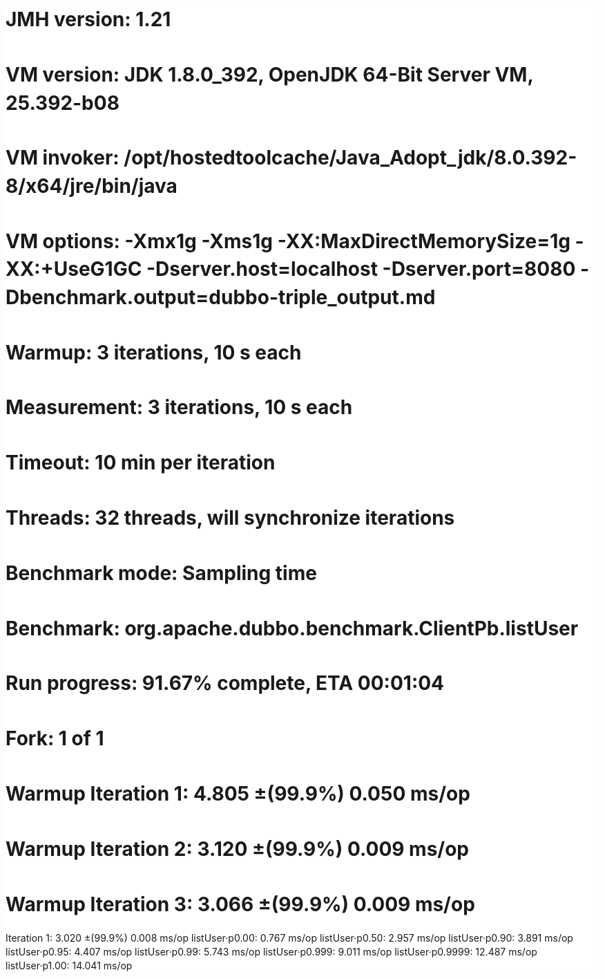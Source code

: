 
# JMH version: 1.21
# VM version: JDK 1.8.0_392, OpenJDK 64-Bit Server VM, 25.392-b08
# VM invoker: /opt/hostedtoolcache/Java_Adopt_jdk/8.0.392-8/x64/jre/bin/java
# VM options: -Xmx1g -Xms1g -XX:MaxDirectMemorySize=1g -XX:+UseG1GC -Dserver.host=localhost -Dserver.port=8080 -Dbenchmark.output=dubbo-triple_output.md
# Warmup: 3 iterations, 10 s each
# Measurement: 3 iterations, 10 s each
# Timeout: 10 min per iteration
# Threads: 32 threads, will synchronize iterations
# Benchmark mode: Sampling time
# Benchmark: org.apache.dubbo.benchmark.ClientPb.listUser

# Run progress: 91.67% complete, ETA 00:01:04
# Fork: 1 of 1
# Warmup Iteration   1: 4.805 ±(99.9%) 0.050 ms/op
# Warmup Iteration   2: 3.120 ±(99.9%) 0.009 ms/op
# Warmup Iteration   3: 3.066 ±(99.9%) 0.009 ms/op
Iteration   1: 3.020 ±(99.9%) 0.008 ms/op
                 listUser·p0.00:   0.767 ms/op
                 listUser·p0.50:   2.957 ms/op
                 listUser·p0.90:   3.891 ms/op
                 listUser·p0.95:   4.407 ms/op
                 listUser·p0.99:   5.743 ms/op
                 listUser·p0.999:  9.011 ms/op
                 listUser·p0.9999: 12.487 ms/op
                 listUser·p1.00:   14.041 ms/op
